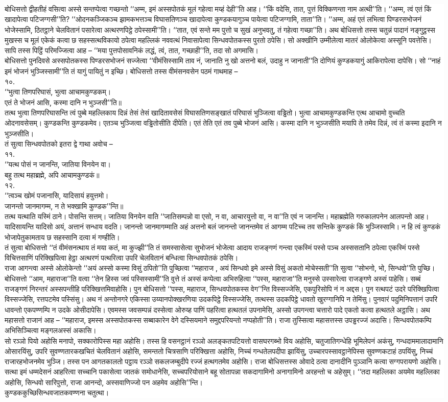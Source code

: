 बोधिसत्तो द्वीहतीहं वसित्वा अस्से सन्तप्पेत्वा गच्छन्तो ‘‘अम्म, इमं अस्सपोतकं मूलं गहेत्वा मय्हं देही’’ति आह। ‘‘किं वदेसि, तात, पुत्तं विक्किणन्ता नाम अत्थी’’ति। ‘‘अम्म, त्वं एतं किं खादापेत्वा पटिजग्गसी’’ति? ‘‘ओदनकञ्जिकञ्च झामकभत्तञ्च विघासतिणञ्च खादापेत्वा कुण्डकयागुञ्च पायेत्वा पटिजग्गामि, ताता’’ति। ‘‘अम्म, अहं एतं लभित्वा पिण्डरसभोजनं भोजेस्सामि, ठितट्ठाने चेलवितानं पसारेत्वा अत्थरणपिट्ठे ठपेस्सामी’’ति। ‘‘तात, एवं सन्ते मम पुत्तो च सुखं अनुभवतु, तं गहेत्वा गच्छा’’ति। अथ बोधिसत्तो तस्स चतुन्नं पादानं नङ्गुट्ठस्स मुखस्स च मूलं एकेकं कत्वा छ सहस्सत्थविकायो ठपेत्वा महल्लिकं नववत्थं निवासापेत्वा सिन्धवपोतकस्स पुरतो ठपेसि। सो अक्खीनि उम्मीलेत्वा मातरं ओलोकेत्वा अस्सूनि पवत्तेसि। सापि तस्स पिट्ठिं परिमज्जित्वा आह – ‘‘मया पुत्तपोसावनिकं लद्धं, त्वं, तात, गच्छाही’’ति, तदा सो अगमासि।  
बोधिसत्तो पुनदिवसे अस्सपोतकस्स पिण्डरसभोजनं सज्जेत्वा ‘‘वीमंसिस्सामि ताव नं, जानाति नु खो अत्तनो बलं, उदाहु न जानाती’’ति दोणियं कुण्डकयागुं आकिरापेत्वा दापेसि। सो ‘‘नाहं इमं भोजनं भुञ्जिस्सामी’’ति तं यागुं पायितुं न इच्छि। बोधिसत्तो तस्स वीमंसनवसेन पठमं गाथमाह –  
१०.  
‘‘भुत्वा तिणपरिघासं, भुत्वा आचामकुण्डकम्।  
एतं ते भोजनं आसि, कस्मा दानि न भुञ्जसी’’ति॥  
तत्थ भुत्वा तिणपरिघासन्ति त्वं पुब्बे महल्लिकाय दिन्नं तेसं तेसं खादितावसेसं विघासतिणसङ्खातं परिघासं भुञ्जित्वा वड्ढितो। भुत्वा आचामकुण्डकन्ति एत्थ आचामो वुच्चति ओदनावसेसम्। कुण्डकन्ति कुण्डकमेव। एतञ्च भुञ्जित्वा वड्ढितोसीति दीपेति। एतं तेति एतं तव पुब्बे भोजनं आसि। कस्मा दानि न भुञ्जसीति मयापि ते तमेव दिन्नं, त्वं तं कस्मा इदानि न भुञ्जसीति।  
तं सुत्वा सिन्धवपोतको इतरा द्वे गाथा अवोच –  
११.  
‘‘यत्थ पोसं न जानन्ति, जातिया विनयेन वा।  
बहु तत्थ महाब्रह्मे, अपि आचामकुण्डकं॥  
१२.  
‘‘त्वञ्च खोमं पजानासि, यादिसायं हयुत्तमो।  
जानन्तो जानमागम्म, न ते भक्खामि कुण्डक’’न्ति॥  
तत्थ यत्थाति यस्मिं ठाने। पोसन्ति सत्तम्। जातिया विनयेन वाति ‘‘जातिसम्पन्नो वा एसो, न वा, आचारयुत्तो वा, न वा’’ति एवं न जानन्ति। महाब्रह्मेति गरुकालपनेन आलपन्तो आह। यादिसायन्ति यादिसो अयं, अत्तानं सन्धाय वदति। जानन्तो जानमागम्माति अहं अत्तनो बलं जानन्तो जानन्तमेव तं आगम्म पटिच्च तव सन्तिके कुण्डकं किं भुञ्जिस्सामि। न हि त्वं कुण्डकं भोजापेतुकामताय छ सहस्सानि दत्वा मं गण्हीति।  
तं सुत्वा बोधिसत्तो ‘‘तं वीमंसनत्थाय तं मया कतं, मा कुज्झी’’ति तं समस्सासेत्वा सुभोजनं भोजेत्वा आदाय राजङ्गणं गन्त्वा एकस्मिं पस्से पञ्च अस्ससतानि ठपेत्वा एकस्मिं पस्से विचित्तसाणिं परिक्खिपित्वा हेट्ठा अत्थरणं पत्थरित्वा उपरि चेलवितानं बन्धित्वा सिन्धवपोतकं ठपेसि।  
राजा आगन्त्वा अस्से ओलोकेन्तो ‘‘अयं अस्सो कस्मा विसुं ठपितो’’ति पुच्छित्वा ‘‘महाराज , अयं सिन्धवो इमे अस्से विसुं अकतो मोचेस्सती’’ति सुत्वा ‘‘सोभनो, भो, सिन्धवो’’ति पुच्छि। बोधिसत्तो ‘‘आम, महाराजा’’ति वत्वा ‘‘तेन हिस्स जवं पस्सिस्सामी’’ति वुत्ते तं अस्सं कप्पेत्वा अभिरुहित्वा ‘‘पस्स, महाराजा’’ति मनुस्से उस्सारेत्वा राजङ्गणे अस्सं पाहेसि। सब्बं राजङ्गणं निरन्तरं अस्सपन्तीहि परिक्खित्तमिवाहोसि। पुन बोधिसत्तो ‘‘पस्स, महाराज, सिन्धवपोतकस्स वेग’’न्ति विस्सज्जेसि, एकपुरिसोपि नं न अद्दस। पुन रत्थपटं उदरे परिक्खिपित्वा विस्सज्जेसि, रत्तपटमेव पस्सिंसु। अथ नं अन्तोनगरे एकिस्सा उय्यानपोक्खरणिया उदकपिट्ठे विस्सज्जेसि, तत्थस्स उदकपिट्ठे धावतो खुरग्गानिपि न तेमिंसु। पुनवारं पदुमिनिपत्तानं उपरि धावन्तो एकपण्णम्पि न उदके ओसीदापेसि। एवमस्स जवसम्पन्नं दस्सेत्वा ओरुय्ह पाणिं पहरित्वा हत्थतलं उपनामेसि, अस्सो उपगन्त्वा चत्तारो पादे एकतो कत्वा हत्थतले अट्ठासि। अथ महासत्तो राजानं आह – ‘‘महाराज, इमस्स अस्सपोतकस्स सब्बाकारेन वेगे दस्सियमाने समुद्दपरियन्तो नप्पहोती’’ति। राजा तुस्सित्वा महासत्तस्स उपड्ढरज्जं अदासि। सिन्धवपोतकम्पि अभिसिञ्चित्वा मङ्गलअस्सं अकासि।  
सो रञ्ञो पियो अहोसि मनापो, सक्कारोपिस्स महा अहोसि। तस्स हि वसनट्ठानं रञ्ञो अलङ्कतपटियत्तो वासघरगब्भो विय अहोसि, चतुजातिगन्धेहि भूमिलेपनं अकंसु, गन्धदाममालादामानि ओसारयिंसु, उपरि सुवण्णतारकखचितं चेलवितानं अहोसि, समन्ततो चित्रसाणि परिक्खित्ता अहोसि, निच्चं गन्धतेलपदीपा झायिंसु, उच्चारपस्सावट्ठानेपिस्स सुवण्णकटाहं ठपयिंसु, निच्चं राजारहभोजनमेव भुञ्जि। तस्स पन आगतकालतो पट्ठाय रञ्ञो सकलजम्बुदीपे रज्जं हत्थगतमेव अहोसि। राजा बोधिसत्तस्स ओवादे ठत्वा दानादीनि पुञ्ञानि कत्वा सग्गपरायणो अहोसि।  
सत्था इमं धम्मदेसनं आहरित्वा सच्चानि पकासेत्वा जातकं समोधानेसि, सच्चपरियोसाने बहू सोतापन्ना सकदागामिनो अनागामिनो अरहन्तो च अहेसुम्। ‘‘तदा महल्लिका अयमेव महल्लिका अहोसि, सिन्धवो सारिपुत्तो, राजा आनन्दो, अस्सवाणिज्जो पन अहमेव अहोसि’’न्ति।  
कुण्डककुच्छिसिन्धवजातकवण्णना चतुत्था।  
  